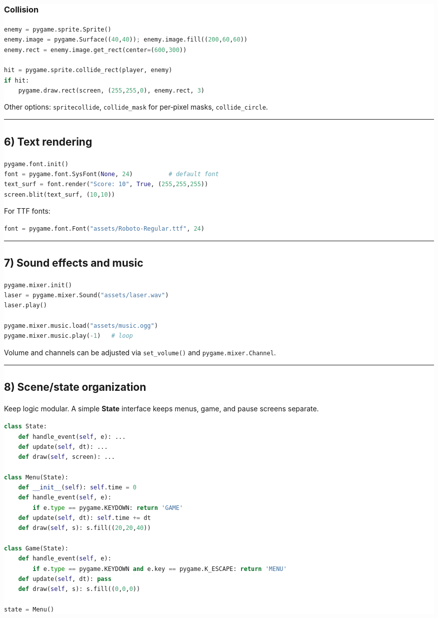 ### Collision
```python
enemy = pygame.sprite.Sprite()
enemy.image = pygame.Surface((40,40)); enemy.image.fill((200,60,60))
enemy.rect = enemy.image.get_rect(center=(600,300))

hit = pygame.sprite.collide_rect(player, enemy)
if hit:
    pygame.draw.rect(screen, (255,255,0), enemy.rect, 3)
```
Other options: `spritecollide`, `collide_mask` for per‑pixel masks, `collide_circle`.

---

## 6) Text rendering
```python
pygame.font.init()
font = pygame.font.SysFont(None, 24)          # default font
text_surf = font.render("Score: 10", True, (255,255,255))
screen.blit(text_surf, (10,10))
```
For TTF fonts:
```python
font = pygame.font.Font("assets/Roboto-Regular.ttf", 24)
```

---

## 7) Sound effects and music
```python
pygame.mixer.init()
laser = pygame.mixer.Sound("assets/laser.wav")
laser.play()

pygame.mixer.music.load("assets/music.ogg")
pygame.mixer.music.play(-1)   # loop
```
Volume and channels can be adjusted via `set_volume()` and `pygame.mixer.Channel`.

---

## 8) Scene/state organization
Keep logic modular. A simple **State** interface keeps menus, game, and pause screens separate.
```python
class State:
    def handle_event(self, e): ...
    def update(self, dt): ...
    def draw(self, screen): ...

class Menu(State):
    def __init__(self): self.time = 0
    def handle_event(self, e):
        if e.type == pygame.KEYDOWN: return 'GAME'
    def update(self, dt): self.time += dt
    def draw(self, s): s.fill((20,20,40))

class Game(State):
    def handle_event(self, e):
        if e.type == pygame.KEYDOWN and e.key == pygame.K_ESCAPE: return 'MENU'
    def update(self, dt): pass
    def draw(self, s): s.fill((0,0,0))

state = Menu()
```